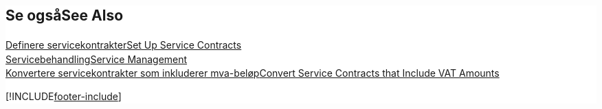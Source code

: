 ## <a name="see-also"></a><span data-ttu-id="57a3c-297">Se også</span><span class="sxs-lookup"><span data-stu-id="57a3c-297">See Also</span></span>  
[<span data-ttu-id="57a3c-298">Definere servicekontrakter</span><span class="sxs-lookup"><span data-stu-id="57a3c-298">Set Up Service Contracts</span></span>](service-how-setup-service-contracts.md)  
[<span data-ttu-id="57a3c-299">Servicebehandling</span><span class="sxs-lookup"><span data-stu-id="57a3c-299">Service Management</span></span>](service-service.md)  
[<span data-ttu-id="57a3c-300">Konvertere servicekontrakter som inkluderer mva-beløp</span><span class="sxs-lookup"><span data-stu-id="57a3c-300">Convert Service Contracts that Include VAT Amounts</span></span>](service-how-to-convert-service-contracts.md)  


[!INCLUDE[footer-include](includes/footer-banner.md)]